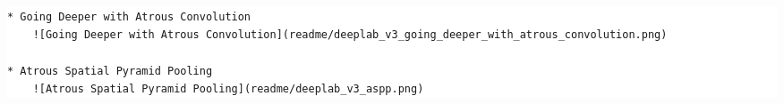     * Going Deeper with Atrous Convolution    
        ![Going Deeper with Atrous Convolution](readme/deeplab_v3_going_deeper_with_atrous_convolution.png)
        
    * Atrous Spatial Pyramid Pooling   
        ![Atrous Spatial Pyramid Pooling](readme/deeplab_v3_aspp.png)
    
